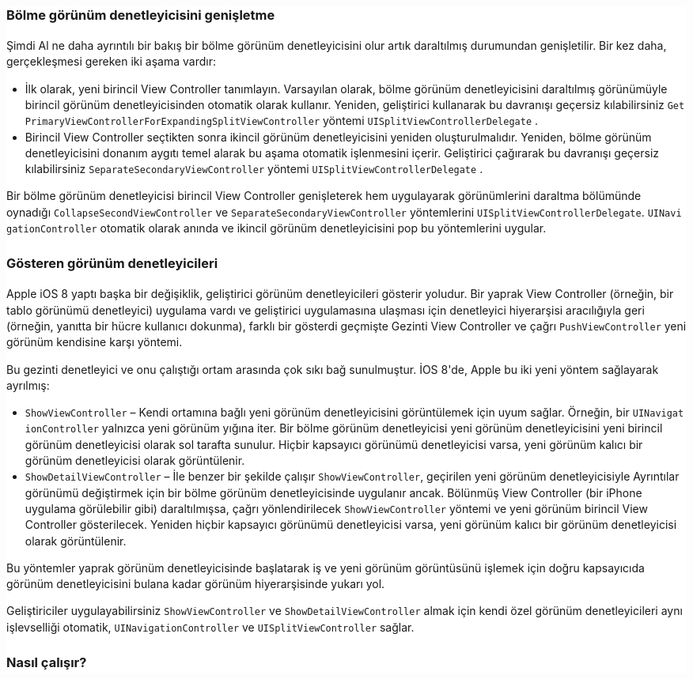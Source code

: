 
### <a name="expanding-the-split-view-controller"></a>Bölme görünüm denetleyicisini genişletme

Şimdi Al ne daha ayrıntılı bir bakış bir bölme görünüm denetleyicisini olur artık daraltılmış durumundan genişletilir. Bir kez daha, gerçekleşmesi gereken iki aşama vardır:

-  İlk olarak, yeni birincil View Controller tanımlayın. Varsayılan olarak, bölme görünüm denetleyicisini daraltılmış görünümüyle birincil görünüm denetleyicisinden otomatik olarak kullanır. Yeniden, geliştirici kullanarak bu davranışı geçersiz kılabilirsiniz `GetPrimaryViewControllerForExpandingSplitViewController` yöntemi `UISplitViewControllerDelegate` .
-  Birincil View Controller seçtikten sonra ikincil görünüm denetleyicisini yeniden oluşturulmalıdır. Yeniden, bölme görünüm denetleyicisini donanım aygıtı temel alarak bu aşama otomatik işlenmesini içerir. Geliştirici çağırarak bu davranışı geçersiz kılabilirsiniz `SeparateSecondaryViewController` yöntemi `UISplitViewControllerDelegate` .


Bir bölme görünüm denetleyicisi birincil View Controller genişleterek hem uygulayarak görünümlerini daraltma bölümünde oynadığı `CollapseSecondViewController` ve `SeparateSecondaryViewController` yöntemlerini `UISplitViewControllerDelegate`. `UINavigationController` otomatik olarak anında ve ikincil görünüm denetleyicisini pop bu yöntemlerini uygular.

### <a name="showing-view-controllers"></a>Gösteren görünüm denetleyicileri

Apple iOS 8 yaptı başka bir değişiklik, geliştirici görünüm denetleyicileri gösterir yoludur. Bir yaprak View Controller (örneğin, bir tablo görünümü denetleyici) uygulama vardı ve geliştirici uygulamasına ulaşması için denetleyici hiyerarşisi aracılığıyla geri (örneğin, yanıtta bir hücre kullanıcı dokunma), farklı bir gösterdi geçmişte Gezinti View Controller ve çağrı `PushViewController` yeni görünüm kendisine karşı yöntemi.

Bu gezinti denetleyici ve onu çalıştığı ortam arasında çok sıkı bağ sunulmuştur. İOS 8'de, Apple bu iki yeni yöntem sağlayarak ayrılmış:

-  `ShowViewController` – Kendi ortamına bağlı yeni görünüm denetleyicisini görüntülemek için uyum sağlar. Örneğin, bir `UINavigationController` yalnızca yeni görünüm yığına iter. Bir bölme görünüm denetleyicisi yeni görünüm denetleyicisini yeni birincil görünüm denetleyicisi olarak sol tarafta sunulur. Hiçbir kapsayıcı görünümü denetleyicisi varsa, yeni görünüm kalıcı bir görünüm denetleyicisi olarak görüntülenir.
-  `ShowDetailViewController` – İle benzer bir şekilde çalışır `ShowViewController`, geçirilen yeni görünüm denetleyicisiyle Ayrıntılar görünümü değiştirmek için bir bölme görünüm denetleyicisinde uygulanır ancak. Bölünmüş View Controller (bir iPhone uygulama görülebilir gibi) daraltılmışsa, çağrı yönlendirilecek `ShowViewController` yöntemi ve yeni görünüm birincil View Controller gösterilecek. Yeniden hiçbir kapsayıcı görünümü denetleyicisi varsa, yeni görünüm kalıcı bir görünüm denetleyicisi olarak görüntülenir.


Bu yöntemler yaprak görünüm denetleyicisinde başlatarak iş ve yeni görünüm görüntüsünü işlemek için doğru kapsayıcıda görünüm denetleyicisini bulana kadar görünüm hiyerarşisinde yukarı yol.

Geliştiriciler uygulayabilirsiniz `ShowViewController` ve `ShowDetailViewController` almak için kendi özel görünüm denetleyicileri aynı işlevselliği otomatik, `UINavigationController` ve `UISplitViewController` sağlar.

### <a name="how-it-works"></a>Nasıl çalışır?
